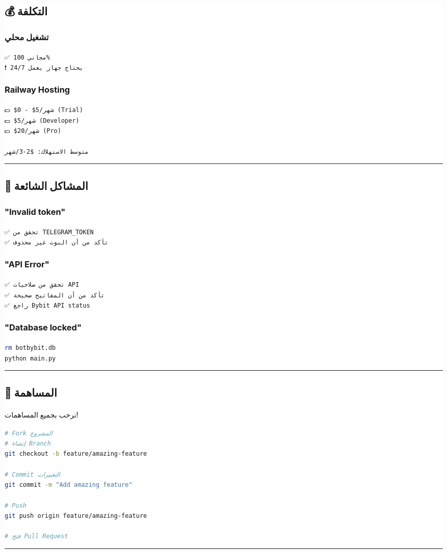 
## 💰 التكلفة

### تشغيل محلي
```
✅ مجاني 100%
❗ يحتاج جهاز يعمل 24/7
```

### Railway Hosting
```
💵 $0 - $5/شهر (Trial)
💵 $5/شهر (Developer)
💵 $20/شهر (Pro)

متوسط الاستهلاك: $2-3/شهر
```

---

## 🐛 المشاكل الشائعة

### "Invalid token"
```bash
✅ تحقق من TELEGRAM_TOKEN
✅ تأكد من أن البوت غير محذوف
```

### "API Error"
```bash
✅ تحقق من صلاحيات API
✅ تأكد من أن المفاتيح صحيحة
✅ راجع Bybit API status
```

### "Database locked"
```bash
rm botbybit.db
python main.py
```

---

## 🤝 المساهمة

نرحب بجميع المساهمات!

```bash
# Fork المشروع
# إنشاء Branch
git checkout -b feature/amazing-feature

# Commit التغييرات
git commit -m "Add amazing feature"

# Push
git push origin feature/amazing-feature

# فتح Pull Request
```

---